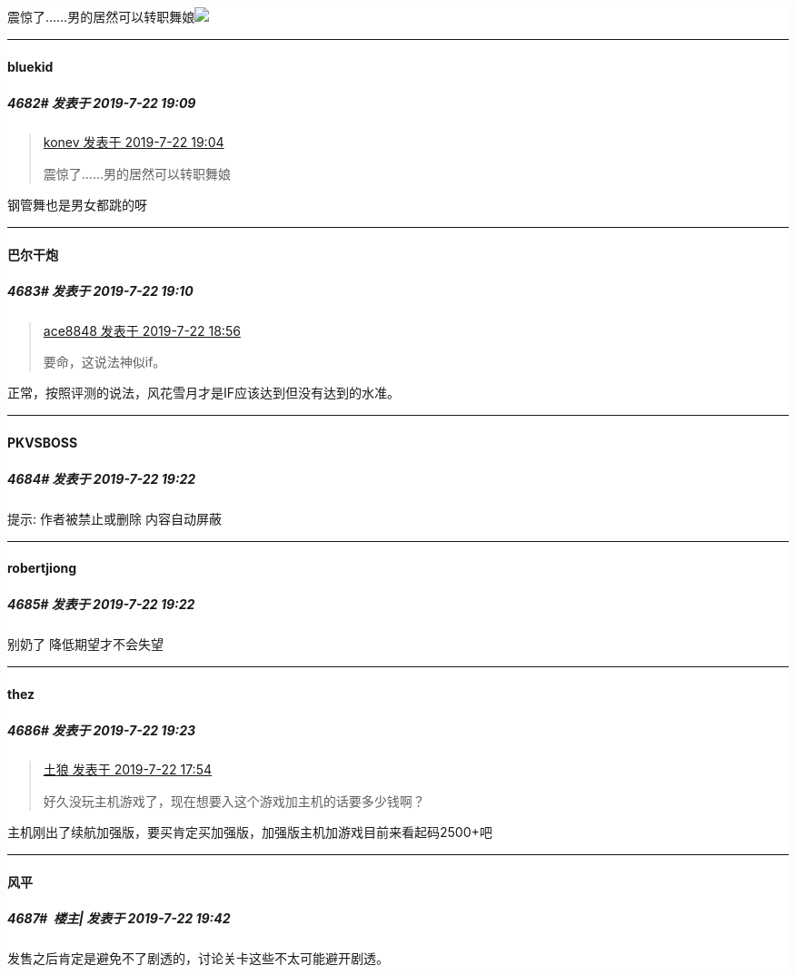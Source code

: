 震惊了……男的居然可以转职舞娘<img src="https://static.saraba1st.com/image/smiley/face2017/091.png" referrerpolicy="no-referrer">

*****

####  bluekid  
##### 4682#       发表于 2019-7-22 19:09

<blockquote><a href="httphttps://bbs.saraba1st.com/2b/forum.php?mod=redirect&amp;goto=findpost&amp;pid=44619263&amp;ptid=1810654" target="_blank">konev 发表于 2019-7-22 19:04</a>

震惊了……男的居然可以转职舞娘</blockquote>
钢管舞也是男女都跳的呀

*****

####  巴尔干炮  
##### 4683#       发表于 2019-7-22 19:10

<blockquote><a href="httphttps://bbs.saraba1st.com/2b/forum.php?mod=redirect&amp;goto=findpost&amp;pid=44619175&amp;ptid=1810654" target="_blank">ace8848 发表于 2019-7-22 18:56</a>

要命，这说法神似if。</blockquote>
正常，按照评测的说法，风花雪月才是IF应该达到但没有达到的水准。

*****

####  PKVSBOSS  
##### 4684#       发表于 2019-7-22 19:22

提示: 作者被禁止或删除 内容自动屏蔽

*****

####  robertjiong  
##### 4685#       发表于 2019-7-22 19:22

别奶了 降低期望才不会失望

*****

####  thez  
##### 4686#       发表于 2019-7-22 19:23

<blockquote><a href="httphttps://bbs.saraba1st.com/2b/forum.php?mod=redirect&amp;goto=findpost&amp;pid=44618341&amp;ptid=1810654" target="_blank">土狼 发表于 2019-7-22 17:54</a>

好久没玩主机游戏了，现在想要入这个游戏加主机的话要多少钱啊？</blockquote>
主机刚出了续航加强版，要买肯定买加强版，加强版主机加游戏目前来看起码2500+吧

*****

####  风平  
##### 4687#         楼主| 发表于 2019-7-22 19:42

发售之后肯定是避免不了剧透的，讨论关卡这些不太可能避开剧透。
